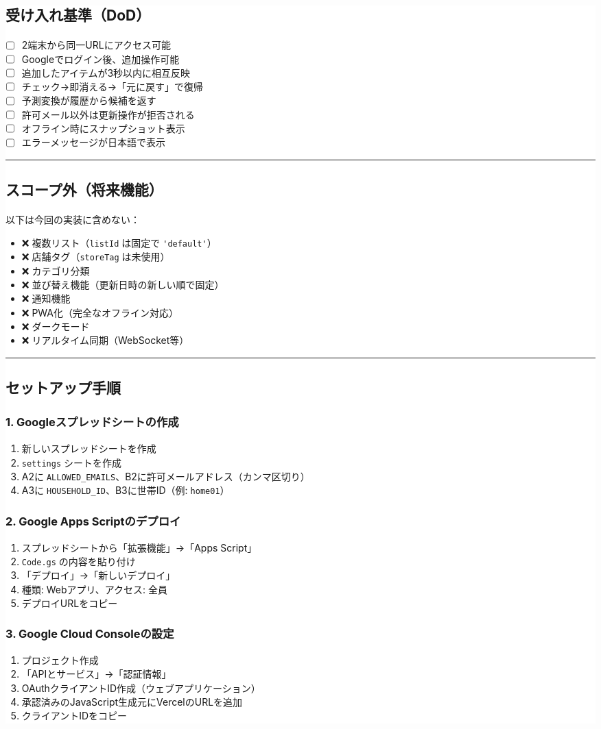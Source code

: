 ## 受け入れ基準（DoD）

- [ ] 2端末から同一URLにアクセス可能
- [ ] Googleでログイン後、追加操作可能
- [ ] 追加したアイテムが3秒以内に相互反映
- [ ] チェック→即消える→「元に戻す」で復帰
- [ ] 予測変換が履歴から候補を返す
- [ ] 許可メール以外は更新操作が拒否される
- [ ] オフライン時にスナップショット表示
- [ ] エラーメッセージが日本語で表示

---

## スコープ外（将来機能）

以下は今回の実装に含めない：

- ❌ 複数リスト（`listId` は固定で `'default'`）
- ❌ 店舗タグ（`storeTag` は未使用）
- ❌ カテゴリ分類
- ❌ 並び替え機能（更新日時の新しい順で固定）
- ❌ 通知機能
- ❌ PWA化（完全なオフライン対応）
- ❌ ダークモード
- ❌ リアルタイム同期（WebSocket等）

---

## セットアップ手順

### 1. Googleスプレッドシートの作成
1. 新しいスプレッドシートを作成
2. `settings` シートを作成
3. A2に `ALLOWED_EMAILS`、B2に許可メールアドレス（カンマ区切り）
4. A3に `HOUSEHOLD_ID`、B3に世帯ID（例: `home01`）

### 2. Google Apps Scriptのデプロイ
1. スプレッドシートから「拡張機能」→「Apps Script」
2. `Code.gs` の内容を貼り付け
3. 「デプロイ」→「新しいデプロイ」
4. 種類: Webアプリ、アクセス: 全員
5. デプロイURLをコピー

### 3. Google Cloud Consoleの設定
1. プロジェクト作成
2. 「APIとサービス」→「認証情報」
3. OAuthクライアントID作成（ウェブアプリケーション）
4. 承認済みのJavaScript生成元にVercelのURLを追加
5. クライアントIDをコピー
